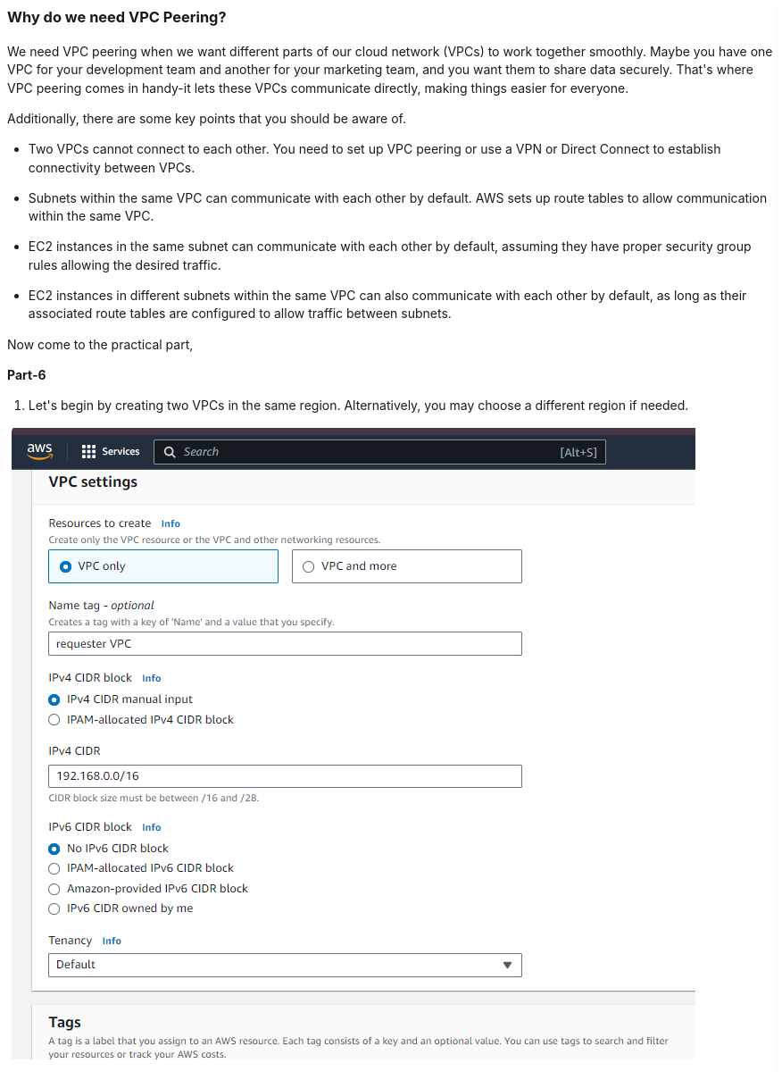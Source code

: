 ### Why do we need VPC Peering?

We need VPC peering when we want different parts of our cloud network (VPCs) to work together smoothly. Maybe you have one VPC for your development team and another for your marketing team, and you want them to share data securely. That's where VPC peering comes in handy-it lets these VPCs communicate directly, making things easier for everyone.

Additionally, there are some key points that you should be aware of.

* Two VPCs cannot connect to each other. You need to set up VPC peering or use a VPN or Direct Connect to establish connectivity between VPCs.

* Subnets within the same VPC can communicate with each other by default.
AWS sets up route tables to allow communication within the same VPC.

* EC2 instances in the same subnet can communicate with each other by default,
assuming they have proper security group rules allowing the desired traffic.

* EC2 instances in different subnets within the
same VPC can also communicate with each other by default, as long as their associated route tables are configured to allow traffic between subnets.

Now come to the practical part,

**Part-6**

1. Let's begin by creating two VPCs in the same region. Alternatively, you may choose a different region if needed.

![](./VPC%20img/img46.png)
